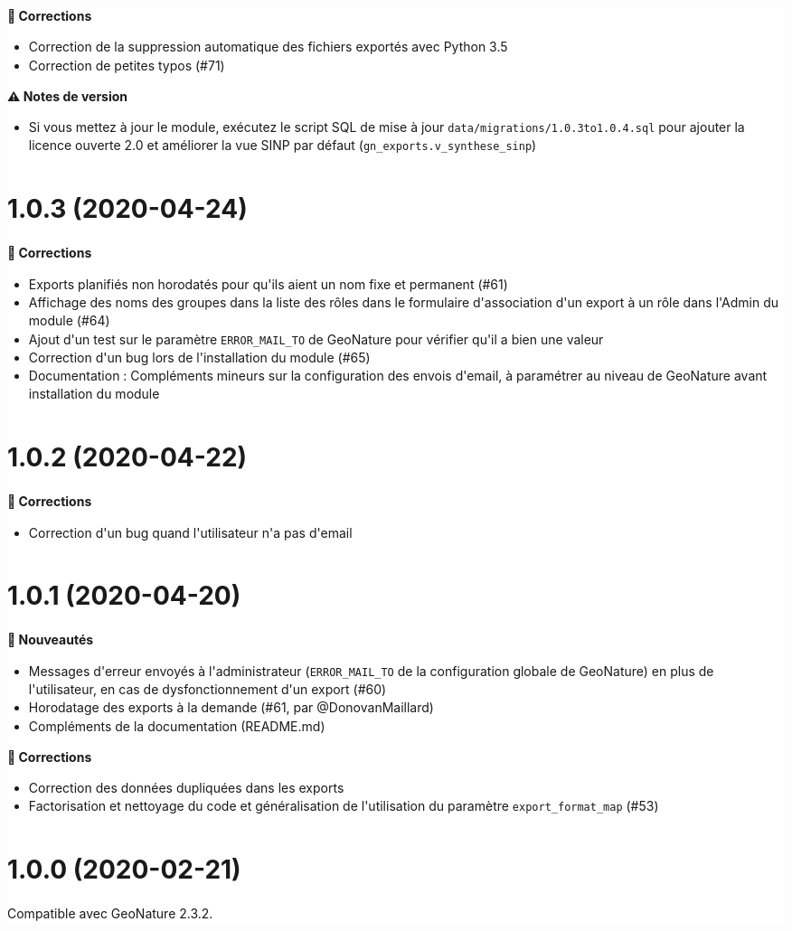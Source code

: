 **🐛 Corrections**

* Correction de la suppression automatique des fichiers exportés avec
    Python 3.5
* Correction de petites typos (#71)

**⚠️ Notes de version**

* Si vous mettez à jour le module, exécutez le script SQL de mise à
    jour `data/migrations/1.0.3to1.0.4.sql` pour ajouter la licence
    ouverte 2.0 et améliorer la vue SINP par défaut
    (`gn_exports.v_synthese_sinp`)

1.0.3 (2020-04-24)
==================

**🐛 Corrections**

* Exports planifiés non horodatés pour qu'ils aient un nom fixe et
    permanent (#61)
* Affichage des noms des groupes dans la liste des rôles dans le
    formulaire d'association d'un export à un rôle dans l'Admin du
    module (#64)
* Ajout d'un test sur le paramètre `ERROR_MAIL_TO` de GeoNature pour
    vérifier qu'il a bien une valeur
* Correction d'un bug lors de l'installation du module (#65)
* Documentation : Compléments mineurs sur la configuration des envois
    d'email, à paramétrer au niveau de GeoNature avant installation du
    module

1.0.2 (2020-04-22)
==================

**🐛 Corrections**

* Correction d'un bug quand l'utilisateur n'a pas d'email

1.0.1 (2020-04-20)
==================

**🚀 Nouveautés**

* Messages d'erreur envoyés à l'administrateur (`ERROR_MAIL_TO` de
    la configuration globale de GeoNature) en plus de l'utilisateur, en
    cas de dysfonctionnement d'un export (#60)
* Horodatage des exports à la demande (#61, par @DonovanMaillard)
* Compléments de la documentation (README.md)

**🐛 Corrections**

* Correction des données dupliquées dans les exports
* Factorisation et nettoyage du code et généralisation de
    l'utilisation du paramètre `export_format_map` (#53)

1.0.0 (2020-02-21)
==================

Compatible avec GeoNature 2.3.2.
